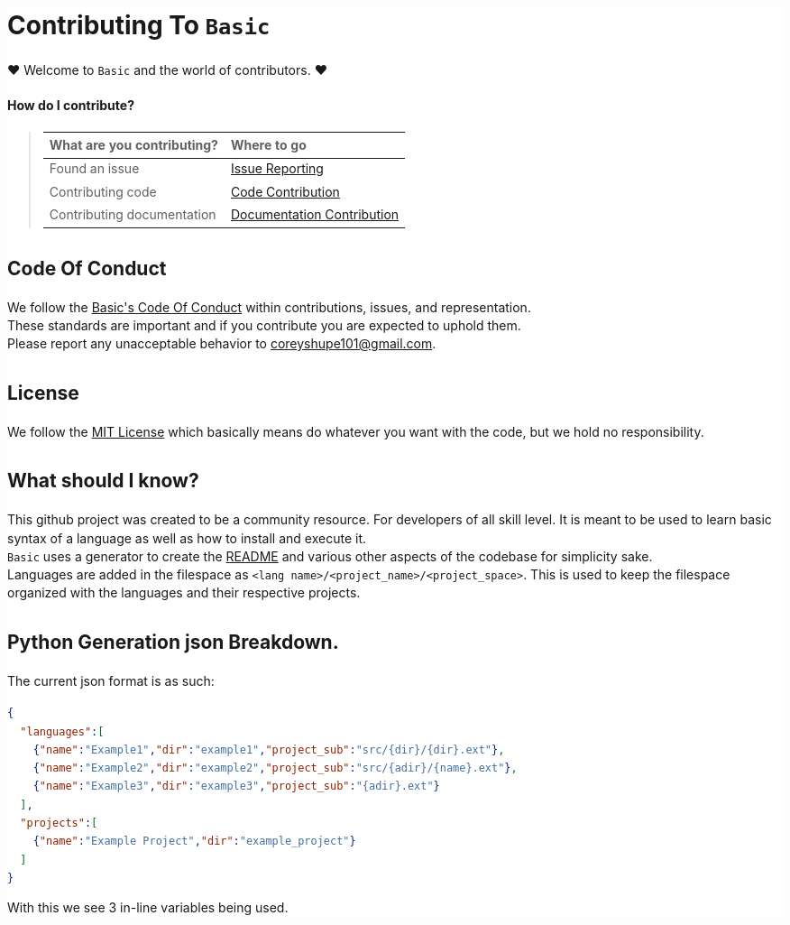 # Contributing To `Basic`
:heart: Welcome to `Basic` and the world of contributors. :heart:

#### How do I contribute?
>|What are you contributing?|Where to go|
>|:---|:---|
>|Found an issue|[Issue Reporting](#issue-reporting)|
>|Contributing code|[Code Contribution](#code-contribution)|
>|Contributing documentation|[Documentation Contribution](#documentation-contribution)|

## Code Of Conduct
We follow the [Basic's Code Of Conduct](CODE_OF_CONDUCT.md) within contributions, issues, and representation.
<br />
These standards are important and if you contribute you are expected to uphold them.
<br />
Please report any unacceptable behavior to coreyshupe101@gmail.com.

## License
We follow the [MIT License](LICENSE) which basically means do whatever you want with the code, 
but we hold no responsibility.

## What should I know?
This github project was created to be a community resource. For developers of all skill level. 
It is meant to be used to learn basic syntax of a language as well as how to install and execute it.
<br />
`Basic` uses a generator to create the [README](README.md) and various other aspects of the codebase for simplicity sake.
<br />
Languages are added in the filespace as `<lang name>/<project_name>/<project_space>`. 
This is used to keep the filespace organized with the languages and their respective projects.

## Python Generation json Breakdown.
The current json format is as such:
```json
{
  "languages":[
    {"name":"Example1","dir":"example1","project_sub":"src/{dir}/{dir}.ext"},
    {"name":"Example2","dir":"example2","project_sub":"src/{adir}/{name}.ext"},
    {"name":"Example3","dir":"example3","project_sub":"{adir}.ext"}
  ],
  "projects":[
    {"name":"Example Project","dir":"example_project"}
  ]
}
```
With this we see 3 in-line variables being used.
